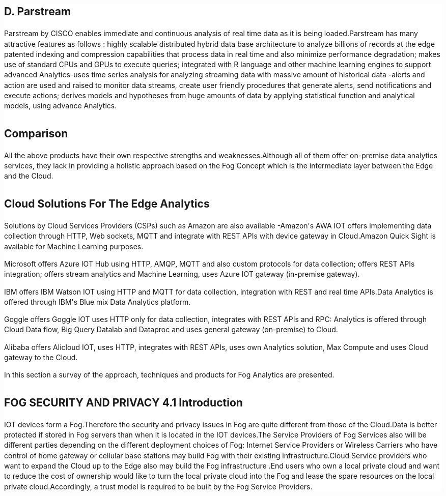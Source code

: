 
## D. Parstream

Parstream by CISCO enables immediate and continuous analysis of real time data as it is being loaded.Parstream has many attractive features as follows : highly scalable distributed hybrid data base architecture to analyze billions of records at the edge patented indexing and compression capabilities that process data in real time and also minimize performance degradation; makes use of standard CPUs and GPUs to execute queries; integrated with R language and other machine learning engines to support advanced Analytics-uses time series analysis for analyzing streaming data with massive amount of historical data -alerts and action are used and raised to monitor data streams, create user friendly procedures that generate alerts, send notifications and execute actions; derives models and hypotheses from huge amounts of data by applying statistical function and analytical models, using advance Analytics.


## Comparison

All the above products have their own respective strengths and weaknesses.Although all of them offer on-premise data analytics services, they lack in providing a holistic approach based on the Fog Concept which is the intermediate layer between the Edge and the Cloud.


## Cloud Solutions For The Edge Analytics

Solutions by Cloud Services Providers (CSPs) such as Amazon are also available -Amazon's AWA IOT offers implementing data collection through HTTP, Web sockets, MQTT and integrate with REST APIs with device gateway in Cloud.Amazon Quick Sight is available for Machine Learning purposes.

Microsoft offers Azure IOT Hub using HTTP, AMQP, MQTT and also custom protocols for data collection; offers REST APIs integration; offers stream analytics and Machine Learning, uses Azure IOT gateway (in-premise gateway).

IBM offers IBM Watson IOT using HTTP and MQTT for data collection, integration with REST and real time APIs.Data Analytics is offered through IBM's Blue mix Data Analytics platform.

Goggle offers Goggle IOT uses HTTP only for data collection, integrates with REST APIs and RPC: Analytics is offered through Cloud Data flow, Big Query Datalab and Dataproc and uses general gateway (on-premise) to Cloud.

Alibaba offers Alicloud IOT, uses HTTP, integrates with REST APIs, uses own Analytics solution, Max Compute and uses Cloud gateway to the Cloud.

In this section a survey of the approach, techniques and products for Fog Analytics are presented.


## FOG SECURITY AND PRIVACY 4.1 Introduction

IOT devices form a Fog.Therefore the security and privacy issues in Fog are quite different from those of the Cloud.Data is better protected if stored in Fog servers than when it is located in the IOT devices.The Service Providers of Fog Services also will be different parties depending on the different deployment choices of Fog: Internet Service Providers or Wireless Carriers who have control of home gateway or cellular base stations may build Fog with their existing infrastructure.Cloud Service providers who want to expand the Cloud up to the Edge also may build the Fog infrastructure .End users who own a local private cloud and want to reduce the cost of ownership would like to turn the local private cloud into the Fog and lease the spare resources on the local private cloud.Accordingly, a trust model is required to be built by the Fog Service Providers.
